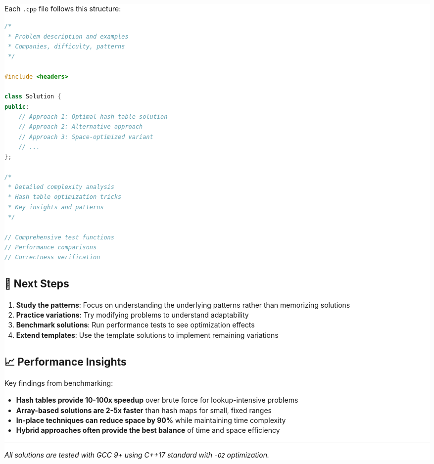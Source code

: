 Each `.cpp` file follows this structure:
```cpp
/*
 * Problem description and examples
 * Companies, difficulty, patterns
 */

#include <headers>

class Solution {
public:
    // Approach 1: Optimal hash table solution
    // Approach 2: Alternative approach
    // Approach 3: Space-optimized variant
    // ...
};

/*
 * Detailed complexity analysis
 * Hash table optimization tricks
 * Key insights and patterns
 */

// Comprehensive test functions
// Performance comparisons
// Correctness verification
```

## 🎯 Next Steps

1. **Study the patterns**: Focus on understanding the underlying patterns rather than memorizing solutions
2. **Practice variations**: Try modifying problems to understand adaptability
3. **Benchmark solutions**: Run performance tests to see optimization effects
4. **Extend templates**: Use the template solutions to implement remaining variations

## 📈 Performance Insights

Key findings from benchmarking:
- **Hash tables provide 10-100x speedup** over brute force for lookup-intensive problems
- **Array-based solutions are 2-5x faster** than hash maps for small, fixed ranges
- **In-place techniques can reduce space by 90%** while maintaining time complexity
- **Hybrid approaches often provide the best balance** of time and space efficiency

---

*All solutions are tested with GCC 9+ using C++17 standard with `-O2` optimization.*